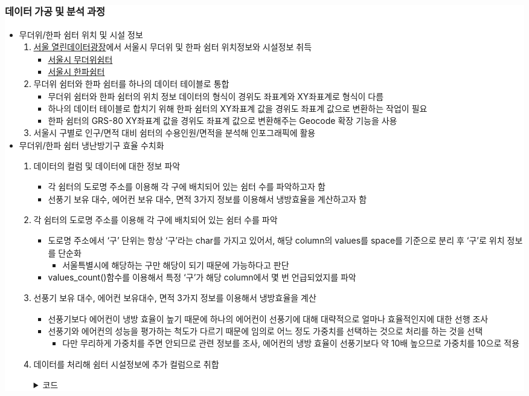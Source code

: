 ### 데이터 가공 및 분석 과정
- 무더위/한파 쉼터 위치 및 시설 정보
    1. [서울 열린데이터광장](https://data.seoul.go.kr/)에서 서울시 무더위 및 한파 쉼터 위치정보와 시설정보 취득
        - [서울시 무더위쉼터](http://data.seoul.go.kr/dataList/OA-21065/S/1/datasetView.do)
        - [서울시 한파쉼터](http://data.seoul.go.kr/dataList/OA-21066/S/1/datasetView.do)
    2. 무더위 쉼터와 한파 쉼터를 하나의 데이터 테이블로 통합
        - 무더위 쉼터와 한파 쉼터의 위치 정보 데이터의 형식이 경위도 좌표계와 XY좌표계로 형식이 다름
        - 하나의 데이터 테이블로 합치기 위해 한파 쉼터의 XY좌표계 값을 경위도 좌표계 값으로 변환하는 작업이 필요
        - 한파 쉼터의 GRS-80 XY좌표계 값을 경위도 좌표계 값으로 변환해주는 Geocode 확장 기능을 사용
    3. 서울시 구별로 인구/면적 대비 쉼터의 수용인원/면적을 분석해 인포그래픽에 활용
- 무더위/한파 쉼터 냉난방기구 효율 수치화
    1. 데이터의 컬럼 및 데이터에 대한 정보 파악
        - 각 쉼터의 도로명 주소를 이용해 각 구에 배치되어 있는 쉼터 수를 파악하고자 함
        - 선풍기 보유 대수, 에어컨 보유 대수, 면적 3가지 정보를 이용해서 냉방효율을 계산하고자 함
    2. 각 쉼터의 도로명 주소를 이용해 각 구에 배치되어 있는 쉼터 수를 파악
        - 도로명 주소에서 ‘구’ 단위는 항상 ‘구’라는 char를 가지고 있어서, 해당 column의 values를 space를 기준으로 분리 후 ‘구’로 위치 정보를 단순화
            - 서울특별시에 해당하는 구만 해당이 되기 때문에 가능하다고 판단
        - values_count()함수를 이용해서 특정 ‘구’가 해당 column에서 몇 번 언급되었지를 파악
    3. 선풍기 보유 대수, 에어컨 보유대수, 면적 3가지 정보를 이용해서 냉방효율을 계산
        - 선풍기보다 에어컨이 냉방 효율이 높기 때문에 하나의 에어컨이 선풍기에 대해 대략적으로 얼마나 효율적인지에 대한 선행 조사
        - 선풍기와 에어컨의 성능을 평가하는 척도가 다르기 때문에 임의로 어느 정도 가중치를 선택하는 것으로 처리를 하는 것을 선택
            - 다만 무리하게 가중치를 주면 안되므로 관련 정보를 조사, 에어컨의 냉방 효율이 선풍기보다 약 10배 높으므로 가중치를 10으로 적용
    4. 데이터를 처리해 쉼터 시설정보에 추가 컬럼으로 취합
        <details>
            <summary>코드</summary>
            ```

            import pandas as pd
            import matplotlib.pyplot as plt
            import matplotlib.font_manager as fm

            # Specify the correct file path
            file_path = 'C:/Users/bewis/Downloads/seoulhotweathershelter.csv'

            # Read the CSV file using the 'cp949' encoding for translating all the codes
            df = pd.read_csv(file_path, encoding='cp949')

            # Replace 'AddressColumn' with the actual name of the column containing the addresses
            address_column_name = '도로명주소'

            # Extract district (gu) names from addresses
            # Split
            def extract_district(address):
                parts = address.split(' ')
                for part in parts:
                    if '구' in part:
                        return part
                return None
